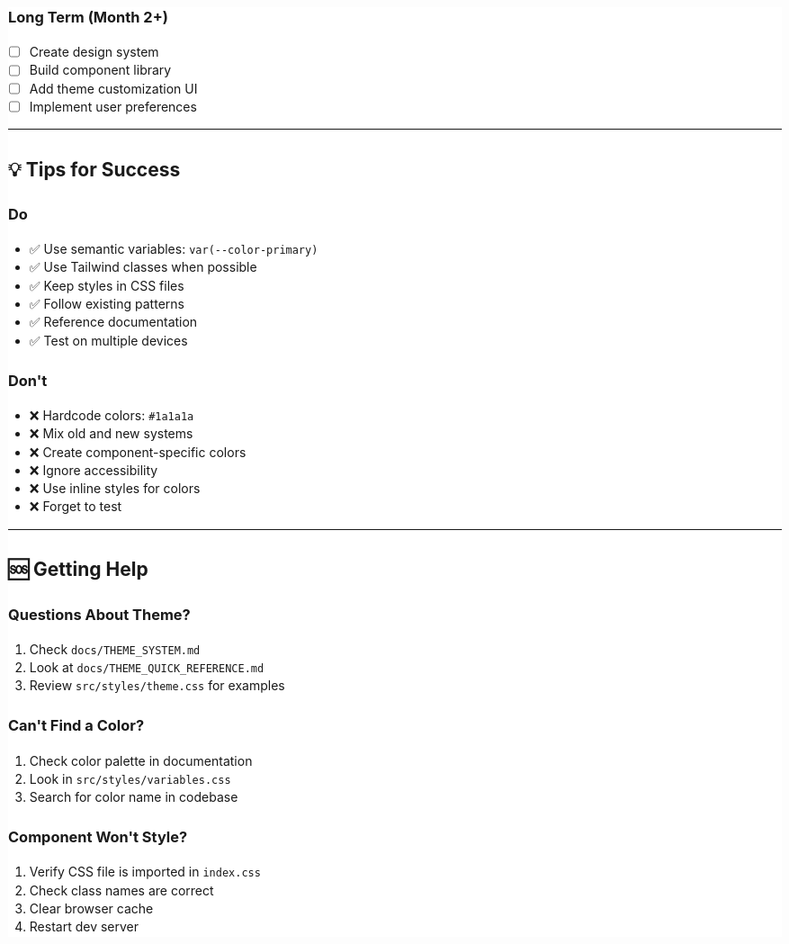 ### Long Term (Month 2+)

- [ ] Create design system
- [ ] Build component library
- [ ] Add theme customization UI
- [ ] Implement user preferences

---

## 💡 Tips for Success

### Do

- ✅ Use semantic variables: `var(--color-primary)`
- ✅ Use Tailwind classes when possible
- ✅ Keep styles in CSS files
- ✅ Follow existing patterns
- ✅ Reference documentation
- ✅ Test on multiple devices

### Don't

- ❌ Hardcode colors: `#1a1a1a`
- ❌ Mix old and new systems
- ❌ Create component-specific colors
- ❌ Ignore accessibility
- ❌ Use inline styles for colors
- ❌ Forget to test

---

## 🆘 Getting Help

### Questions About Theme?

1. Check `docs/THEME_SYSTEM.md`
2. Look at `docs/THEME_QUICK_REFERENCE.md`
3. Review `src/styles/theme.css` for examples

### Can't Find a Color?

1. Check color palette in documentation
2. Look in `src/styles/variables.css`
3. Search for color name in codebase

### Component Won't Style?

1. Verify CSS file is imported in `index.css`
2. Check class names are correct
3. Clear browser cache
4. Restart dev server
